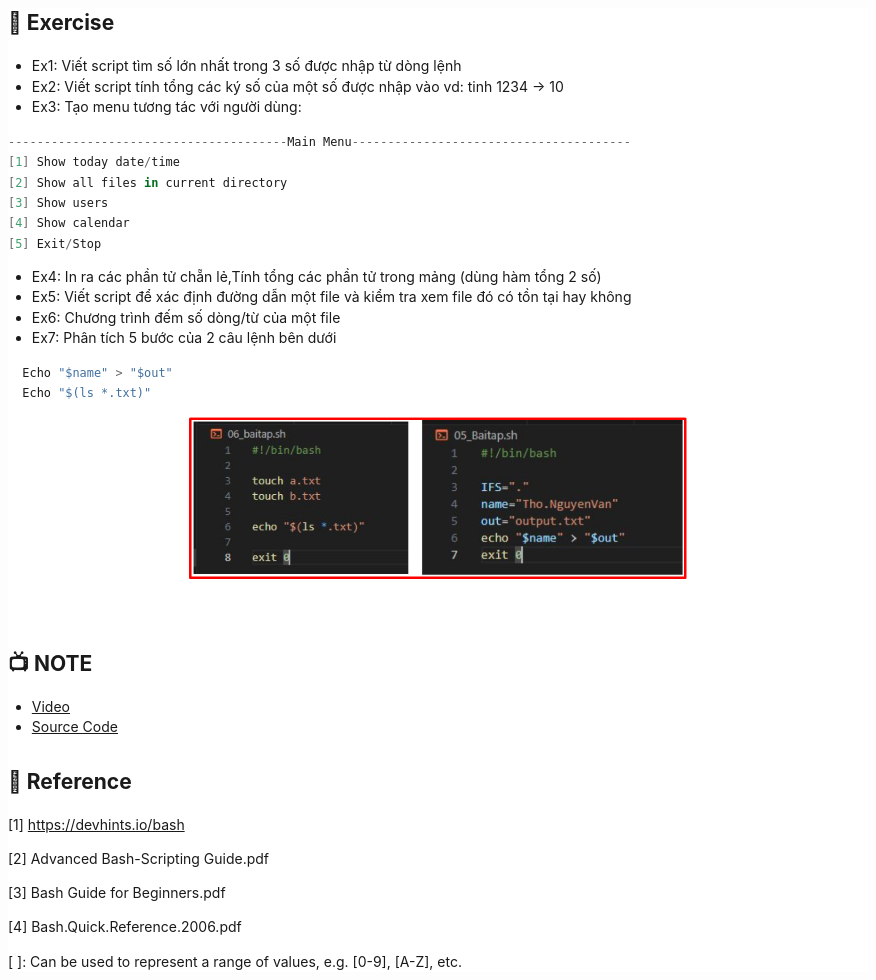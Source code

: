 ## 💯 Exercise
+ Ex1: Viết script tìm số lớn nhất trong 3 số được nhập từ dòng lệnh
+ Ex2: Viết script tính tổng các ký số của một số được nhập vào vd: tinh 1234 -> 10
+ Ex3: Tạo menu tương tác với người dùng:
```s
---------------------------------------Main Menu---------------------------------------
[1] Show today date/time
[2] Show all files in current directory
[3] Show users
[4] Show calendar
[5] Exit/Stop
```
+ Ex4: In ra các phần tử chẵn lẻ,Tính tổng các phần tử trong mảng (dùng hàm tổng 2 số)
+ Ex5: Viết script để xác định đường dẫn một file và kiểm tra xem file đó có tồn tại hay không
+ Ex6: Chương trình đếm số dòng/từ của một file
+ Ex7: Phân tích 5 bước của 2 câu lệnh bên dưới​
```s
  Echo "$name" > "$out"​
  Echo "$(ls *.txt)"​
```
<p align="center">
  <img src="images/Screenshot_33.png" alt="hello" style="width:500px; height:auto;"/>   
</p>​

## 📺 NOTE

- [Video](https://www.youtube.com/watch?v=zQO7OPii_lE)
- [Source Code](https://drive.google.com/drive/folders/13kAieNjPXEOl2z2yU4KlKtMqeKRaRm1G?usp=sharing)


## 📌 Reference

[1] https://devhints.io/bash

[2] Advanced Bash-Scripting Guide.pdf

[3] Bash Guide for Beginners.pdf

[4] Bash.Quick.Reference.2006.pdf

[ ]: Can be used to represent a range of values, e.g. [0-9], [A-Z], etc.​